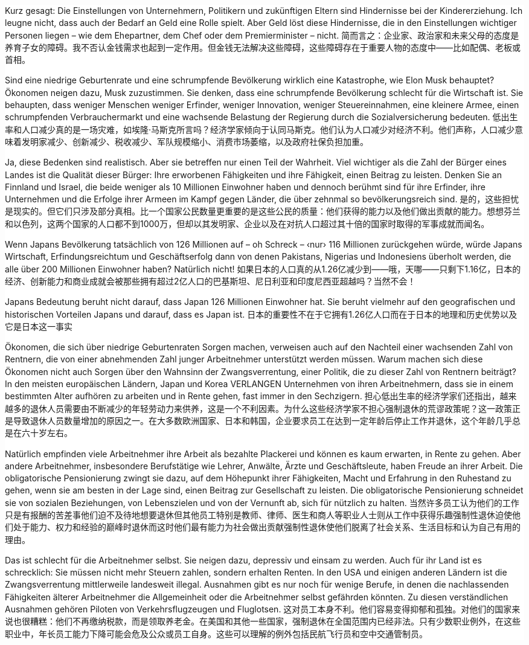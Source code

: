 Kurz gesagt: Die Einstellungen von Unternehmern, Politikern und zukünftigen Eltern sind Hindernisse bei der Kindererziehung. Ich leugne nicht, dass auch der Bedarf an Geld eine Rolle spielt. Aber Geld löst diese Hindernisse, die in den Einstellungen wichtiger Personen liegen – wie dem Ehepartner, dem Chef oder dem Premierminister – nicht.
简而言之：企业家、政治家和未来父母的态度是养育子女的障碍。我不否认金钱需求也起到一定作用。但金钱无法解决这些障碍，这些障碍存在于重要人物的态度中——比如配偶、老板或首相。 

Sind eine niedrige Geburtenrate und eine schrumpfende Bevölkerung wirklich eine Katastrophe, wie Elon Musk behauptet? Ökonomen neigen dazu, Musk zuzustimmen. Sie denken, dass eine schrumpfende Bevölkerung schlecht für die Wirtschaft ist. Sie behaupten, dass weniger Menschen weniger Erfinder, weniger Innovation, weniger Steuereinnahmen, eine kleinere Armee, einen schrumpfenden Verbrauchermarkt und eine wachsende Belastung der Regierung durch die Sozialversicherung bedeuten.
低出生率和人口减少真的是一场灾难，如埃隆‧马斯克所言吗？经济学家倾向于认同马斯克。他们认为人口减少对经济不利。他们声称，人口减少意味着发明家减少、创新减少、税收减少、军队规模缩小、消费市场萎缩，以及政府社保负担加重。

Ja, diese Bedenken sind realistisch. Aber sie betreffen nur einen Teil der Wahrheit. Viel wichtiger als die Zahl der Bürger eines Landes ist die Qualität dieser Bürger: Ihre erworbenen Fähigkeiten und ihre Fähigkeit, einen Beitrag zu leisten. Denken Sie an Finnland und Israel, die beide weniger als 10 Millionen Einwohner haben und dennoch berühmt sind für ihre Erfinder, ihre Unternehmen und die Erfolge ihrer Armeen im Kampf gegen Länder, die über zehnmal so bevölkerungsreich sind.
是的，这些担忧是现实的。但它们只涉及部分真相。比一个国家公民数量更重要的是这些公民的质量：他们获得的能力以及他们做出贡献的能力。想想芬兰和以色列，这两个国家的人口都不到1000万，但却以其发明家、企业以及在对抗人口超过其十倍的国家时取得的军事成就而闻名。 

Wenn Japans Bevölkerung tatsächlich von 126 Millionen auf – oh Schreck – ‹nur› 116 Millionen zurückgehen würde, würde Japans Wirtschaft, Erfindungsreichtum und Geschäftserfolg dann von denen Pakistans, Nigerias und Indonesiens überholt werden, die alle über 200 Millionen Einwohner haben? Natürlich nicht!
如果日本的人口真的从1.26亿减少到——哦，天哪——只剩下1.16亿，日本的经济、创新能力和商业成就会被那些拥有超过2亿人口的巴基斯坦、尼日利亚和印度尼西亚超越吗？当然不会！

Japans Bedeutung beruht nicht darauf, dass Japan 126 Millionen Einwohner hat. Sie beruht vielmehr auf den geografischen und historischen Vorteilen Japans und darauf, dass es Japan ist.
日本的重要性不在于它拥有1.26亿人口而在于日本的地理和历史优势以及它是日本这一事实

Ökonomen, die sich über niedrige Geburtenraten Sorgen machen, verweisen auch auf den Nachteil einer wachsenden Zahl von Rentnern, die von einer abnehmenden Zahl junger Arbeitnehmer unterstützt werden müssen. Warum machen sich diese Ökonomen nicht auch Sorgen über den Wahnsinn der Zwangsverrentung, einer Politik, die zu dieser Zahl von Rentnern beiträgt? In den meisten europäischen Ländern, Japan und Korea VERLANGEN Unternehmen von ihren Arbeitnehmern, dass sie in einem bestimmten Alter aufhören zu arbeiten und in Rente gehen, fast immer in den Sechzigern.
担心低出生率的经济学家们还指出，越来越多的退休人员需要由不断减少的年轻劳动力来供养，这是一个不利因素。为什么这些经济学家不担心强制退休的荒谬政策呢？这一政策正是导致退休人员数量增加的原因之一。在大多数欧洲国家、日本和韩国，企业要求员工在达到一定年龄后停止工作并退休，这个年龄几乎总是在六十岁左右。 

Natürlich empfinden viele Arbeitnehmer ihre Arbeit als bezahlte Plackerei und können es kaum erwarten, in Rente zu gehen. Aber andere Arbeitnehmer, insbesondere Berufstätige wie Lehrer, Anwälte, Ärzte und Geschäftsleute, haben Freude an ihrer Arbeit. Die obligatorische Pensionierung zwingt sie dazu, auf dem Höhepunkt ihrer Fähigkeiten, Macht und Erfahrung in den Ruhestand zu gehen, wenn sie am besten in der Lage sind, einen Beitrag zur Gesellschaft zu leisten. Die obligatorische Pensionierung schneidet sie von sozialen Beziehungen, von Lebenszielen und von der Vernunft ab, sich für nützlich zu halten.
当然许多员工认为他们的工作只是有报酬的苦差事他们迫不及待地想要退休但其他员工特别是教师、律师、医生和商人等职业人士则从工作中获得乐趣强制性退休迫使他们处于能力、权力和经验的巅峰时退休而这时他们最有能力为社会做出贡献强制性退休使他们脱离了社会关系、生活目标和认为自己有用的理由。 

Das ist schlecht für die Arbeitnehmer selbst. Sie neigen dazu, depressiv und einsam zu werden. Auch für ihr Land ist es schrecklich: Sie müssen nicht mehr Steuern zahlen, sondern erhalten Renten. In den USA und einigen anderen Ländern ist die Zwangsverrentung mittlerweile landesweit illegal. Ausnahmen gibt es nur noch für wenige Berufe, in denen die nachlassenden Fähigkeiten älterer Arbeitnehmer die Allgemeinheit oder die Arbeitnehmer selbst gefährden könnten. Zu diesen verständlichen Ausnahmen gehören Piloten von Verkehrsflugzeugen und Fluglotsen.
这对员工本身不利。他们容易变得抑郁和孤独。对他们的国家来说也很糟糕：他们不再缴纳税款，而是领取养老金。在美国和其他一些国家，强制退休在全国范围内已经非法。只有少数职业例外，在这些职业中，年长员工能力下降可能会危及公众或员工自身。这些可以理解的例外包括民航飞行员和空中交通管制员。
